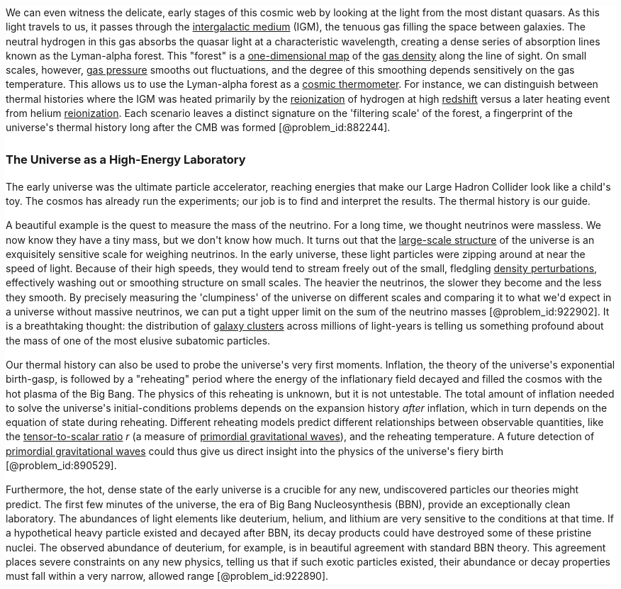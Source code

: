 We can even witness the delicate, early stages of this cosmic web by looking at the light from the most distant quasars. As this light travels to us, it passes through the [intergalactic medium](@article_id:157148) (IGM), the tenuous gas filling the space between galaxies. The neutral hydrogen in this gas absorbs the quasar light at a characteristic wavelength, creating a dense series of absorption lines known as the Lyman-alpha forest. This "forest" is a [one-dimensional map](@article_id:264457) of the [gas density](@article_id:143118) along the line of sight. On small scales, however, [gas pressure](@article_id:140203) smooths out fluctuations, and the degree of this smoothing depends sensitively on the gas temperature. This allows us to use the Lyman-alpha forest as a [cosmic thermometer](@article_id:172461). For instance, we can distinguish between thermal histories where the IGM was heated primarily by the [reionization](@article_id:157862) of hydrogen at high [redshift](@article_id:159451) versus a later heating event from helium [reionization](@article_id:157862). Each scenario leaves a distinct signature on the 'filtering scale' of the forest, a fingerprint of the universe's thermal history long after the CMB was formed [@problem_id:882244].

### The Universe as a High-Energy Laboratory

The early universe was the ultimate particle accelerator, reaching energies that make our Large Hadron Collider look like a child's toy. The cosmos has already run the experiments; our job is to find and interpret the results. The thermal history is our guide.

A beautiful example is the quest to measure the mass of the neutrino. For a long time, we thought neutrinos were massless. We now know they have a tiny mass, but we don't know how much. It turns out that the [large-scale structure](@article_id:158496) of the universe is an exquisitely sensitive scale for weighing neutrinos. In the early universe, these light particles were zipping around at near the speed of light. Because of their high speeds, they would tend to stream freely out of the small, fledgling [density perturbations](@article_id:159052), effectively washing out or smoothing structure on small scales. The heavier the neutrinos, the slower they become and the less they smooth. By precisely measuring the 'clumpiness' of the universe on different scales and comparing it to what we'd expect in a universe without massive neutrinos, we can put a tight upper limit on the sum of the neutrino masses [@problem_id:922902]. It is a breathtaking thought: the distribution of [galaxy clusters](@article_id:160425) across millions of light-years is telling us something profound about the mass of one of the most elusive subatomic particles.

Our thermal history can also be used to probe the universe's very first moments. Inflation, the theory of the universe's exponential birth-gasp, is followed by a "reheating" period where the energy of the inflationary field decayed and filled the cosmos with the hot plasma of the Big Bang. The physics of this reheating is unknown, but it is not untestable. The total amount of inflation needed to solve the universe's initial-conditions problems depends on the expansion history *after* inflation, which in turn depends on the equation of state during reheating. Different reheating models predict different relationships between observable quantities, like the [tensor-to-scalar ratio](@article_id:158879) $r$ (a measure of [primordial gravitational waves](@article_id:160586)), and the reheating temperature. A future detection of [primordial gravitational waves](@article_id:160586) could thus give us direct insight into the physics of the universe's fiery birth [@problem_id:890529].

Furthermore, the hot, dense state of the early universe is a crucible for any new, undiscovered particles our theories might predict. The first few minutes of the universe, the era of Big Bang Nucleosynthesis (BBN), provide an exceptionally clean laboratory. The abundances of light elements like deuterium, helium, and lithium are very sensitive to the conditions at that time. If a hypothetical heavy particle existed and decayed after BBN, its decay products could have destroyed some of these pristine nuclei. The observed abundance of deuterium, for example, is in beautiful agreement with standard BBN theory. This agreement places severe constraints on any new physics, telling us that if such exotic particles existed, their abundance or decay properties must fall within a very narrow, allowed range [@problem_id:922890].
